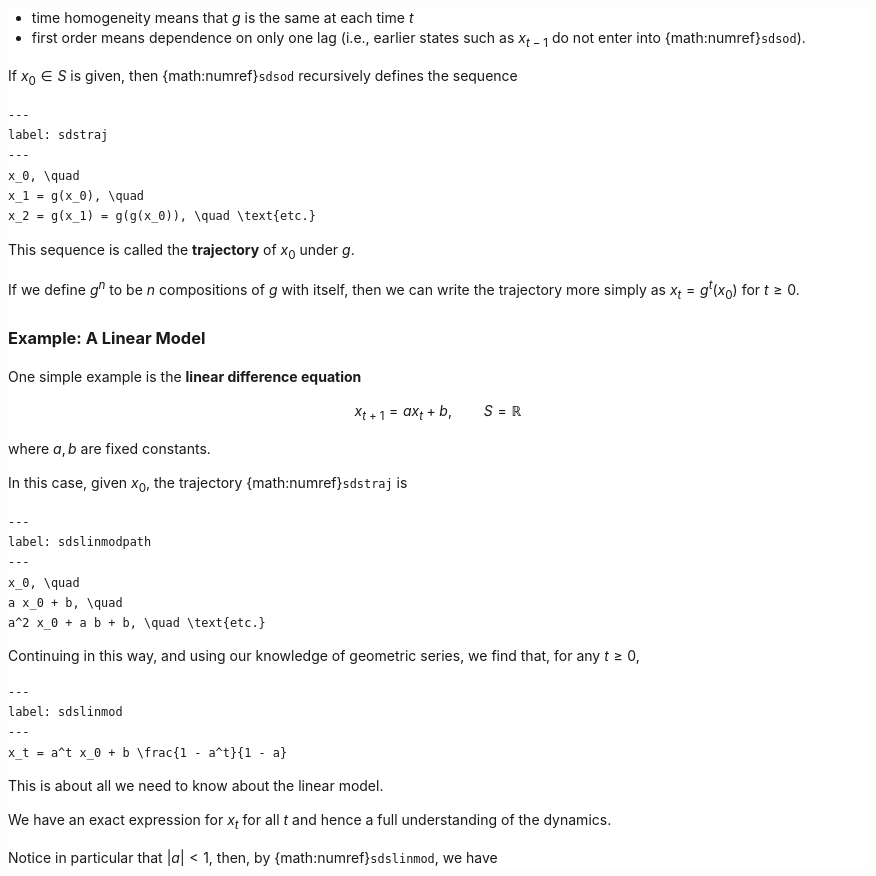 -   time homogeneity means that $g$ is the same at each time $t$
-   first order means dependence on only one lag (i.e., earlier states
such as $x_{t-1}$ do not enter into {math:numref}`sdsod`).

If $x_0 \in S$ is given, then {math:numref}`sdsod` recursively defines
the sequence

```{math}
---
label: sdstraj
---
x_0, \quad
x_1 = g(x_0), \quad
x_2 = g(x_1) = g(g(x_0)), \quad \text{etc.}
```

This sequence is called the **trajectory** of $x_0$ under $g$.

If we define $g^n$ to be $n$ compositions of $g$ with itself, then we
can write the trajectory more simply as $x_t = g^t(x_0)$ for $t \geq 0$.

### Example: A Linear Model

One simple example is the **linear difference equation**

$$
x_{t+1} = a x_t + b, \qquad S = \mathbb R
$$

where $a, b$ are fixed constants.

In this case, given $x_0$, the trajectory {math:numref}`sdstraj` is

```{math}
---
label: sdslinmodpath
---
x_0, \quad
a x_0 + b, \quad
a^2 x_0 + a b + b, \quad \text{etc.}
```

Continuing in this way, and using our knowledge of geometric series,
we find that, for any $t \geq 0$,

```{math}
---
label: sdslinmod
---
x_t = a^t x_0 + b \frac{1 - a^t}{1 - a}
```

This is about all we need to know about the linear model.

We have an exact expression for $x_t$ for all $t$ and hence a full
understanding of the dynamics.

Notice in particular that $|a| < 1$, then, by
{math:numref}`sdslinmod`, we have
